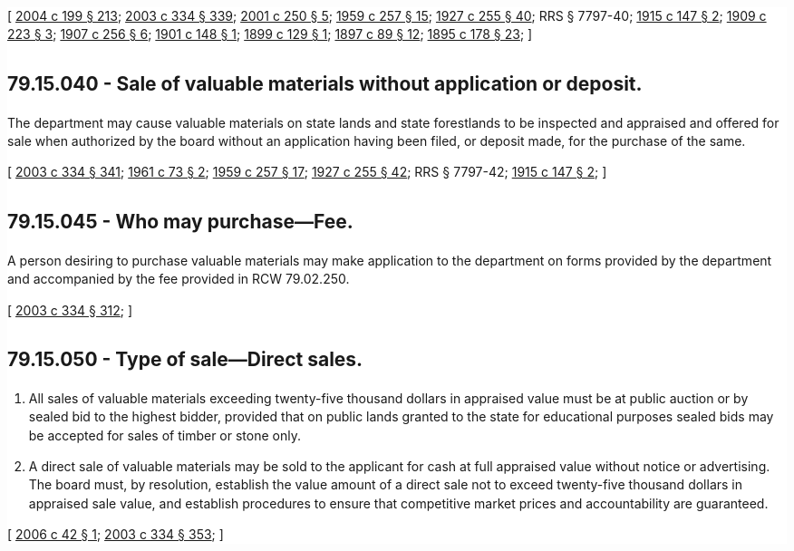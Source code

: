 \[ [2004 c 199 § 213](https://lawfilesext.leg.wa.gov/biennium/2003-04/Pdf/Bills/Session%20Laws/House/2321-S.SL.pdf?cite=2004%20c%20199%20§%20213); [2003 c 334 § 339](https://lawfilesext.leg.wa.gov/biennium/2003-04/Pdf/Bills/Session%20Laws/House/1252.SL.pdf?cite=2003%20c%20334%20§%20339); [2001 c 250 § 5](https://lawfilesext.leg.wa.gov/biennium/2001-02/Pdf/Bills/Session%20Laws/Senate/5862-S.SL.pdf?cite=2001%20c%20250%20§%205); [1959 c 257 § 15](https://leg.wa.gov/CodeReviser/documents/sessionlaw/1959c257.pdf?cite=1959%20c%20257%20§%2015); [1927 c 255 § 40](https://leg.wa.gov/CodeReviser/documents/sessionlaw/1927c255.pdf?cite=1927%20c%20255%20§%2040); RRS § 7797-40; [1915 c 147 § 2](https://leg.wa.gov/CodeReviser/documents/sessionlaw/1915c147.pdf?cite=1915%20c%20147%20§%202); [1909 c 223 § 3](https://leg.wa.gov/CodeReviser/documents/sessionlaw/1909c223.pdf?cite=1909%20c%20223%20§%203); [1907 c 256 § 6](https://leg.wa.gov/CodeReviser/documents/sessionlaw/1907c256.pdf?cite=1907%20c%20256%20§%206); [1901 c 148 § 1](https://leg.wa.gov/CodeReviser/documents/sessionlaw/1901c148.pdf?cite=1901%20c%20148%20§%201); [1899 c 129 § 1](https://leg.wa.gov/CodeReviser/documents/sessionlaw/1899c129.pdf?cite=1899%20c%20129%20§%201); [1897 c 89 § 12](https://leg.wa.gov/CodeReviser/documents/sessionlaw/1897c89.pdf?cite=1897%20c%2089%20§%2012); [1895 c 178 § 23](https://leg.wa.gov/CodeReviser/documents/sessionlaw/1895c178.pdf?cite=1895%20c%20178%20§%2023); \]

## 79.15.040 - Sale of valuable materials without application or deposit.
The department may cause valuable materials on state lands and state forestlands to be inspected and appraised and offered for sale when authorized by the board without an application having been filed, or deposit made, for the purchase of the same.

\[ [2003 c 334 § 341](https://lawfilesext.leg.wa.gov/biennium/2003-04/Pdf/Bills/Session%20Laws/House/1252.SL.pdf?cite=2003%20c%20334%20§%20341); [1961 c 73 § 2](https://leg.wa.gov/CodeReviser/documents/sessionlaw/1961c73.pdf?cite=1961%20c%2073%20§%202); [1959 c 257 § 17](https://leg.wa.gov/CodeReviser/documents/sessionlaw/1959c257.pdf?cite=1959%20c%20257%20§%2017); [1927 c 255 § 42](https://leg.wa.gov/CodeReviser/documents/sessionlaw/1927c255.pdf?cite=1927%20c%20255%20§%2042); RRS § 7797-42; [1915 c 147 § 2](https://leg.wa.gov/CodeReviser/documents/sessionlaw/1915c147.pdf?cite=1915%20c%20147%20§%202); \]

## 79.15.045 - Who may purchase—Fee.
A person desiring to purchase valuable materials may make application to the department on forms provided by the department and accompanied by the fee provided in RCW 79.02.250.

\[ [2003 c 334 § 312](https://lawfilesext.leg.wa.gov/biennium/2003-04/Pdf/Bills/Session%20Laws/House/1252.SL.pdf?cite=2003%20c%20334%20§%20312); \]

## 79.15.050 - Type of sale—Direct sales.
1. All sales of valuable materials exceeding twenty-five thousand dollars in appraised value must be at public auction or by sealed bid to the highest bidder, provided that on public lands granted to the state for educational purposes sealed bids may be accepted for sales of timber or stone only.

2. A direct sale of valuable materials may be sold to the applicant for cash at full appraised value without notice or advertising. The board must, by resolution, establish the value amount of a direct sale not to exceed twenty-five thousand dollars in appraised sale value, and establish procedures to ensure that competitive market prices and accountability are guaranteed.

\[ [2006 c 42 § 1](https://lawfilesext.leg.wa.gov/biennium/2005-06/Pdf/Bills/Session%20Laws/House/3085-S.SL.pdf?cite=2006%20c%2042%20§%201); [2003 c 334 § 353](https://lawfilesext.leg.wa.gov/biennium/2003-04/Pdf/Bills/Session%20Laws/House/1252.SL.pdf?cite=2003%20c%20334%20§%20353); \]
